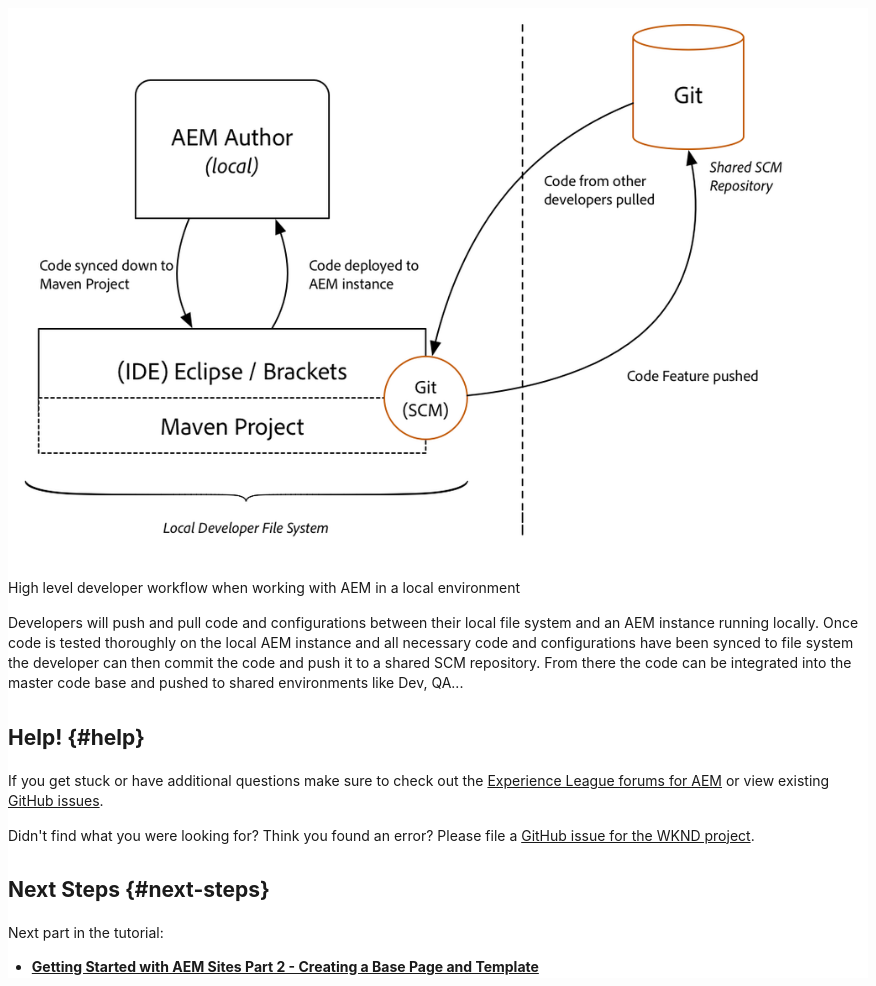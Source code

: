 ![developer workflow](assets/local-aem-dev-env.png)

High level developer workflow when working with AEM in a local environment

Developers will push and pull code and configurations between their local file system and an AEM instance running locally. Once code is tested thoroughly on the local AEM instance and all necessary code and configurations have been synced to file system the developer can then commit the code and push it to a shared SCM repository. From there the code can be integrated into the master code base and pushed to shared environments like Dev, QA...

## Help! {#help}

If you get stuck or have additional questions make sure to check out the [Experience League forums for AEM](https://forums.adobe.com/community/experience-cloud/marketing-cloud/experience-manager) or view existing [GitHub issues](https://github.com/Adobe-Marketing-Cloud/aem-guides-wknd/issues).

Didn't find what you were looking for? Think you found an error? Please file a [GitHub issue for the WKND project](https://github.com/Adobe-Marketing-Cloud/aem-guides-wknd/issues).

## Next Steps {#next-steps}

Next part in the tutorial:

* [**Getting Started with AEM Sites Part 2 - Creating a Base Page and Template**](/help/getting-started-wknd-tutorial-develop/part2.md)
